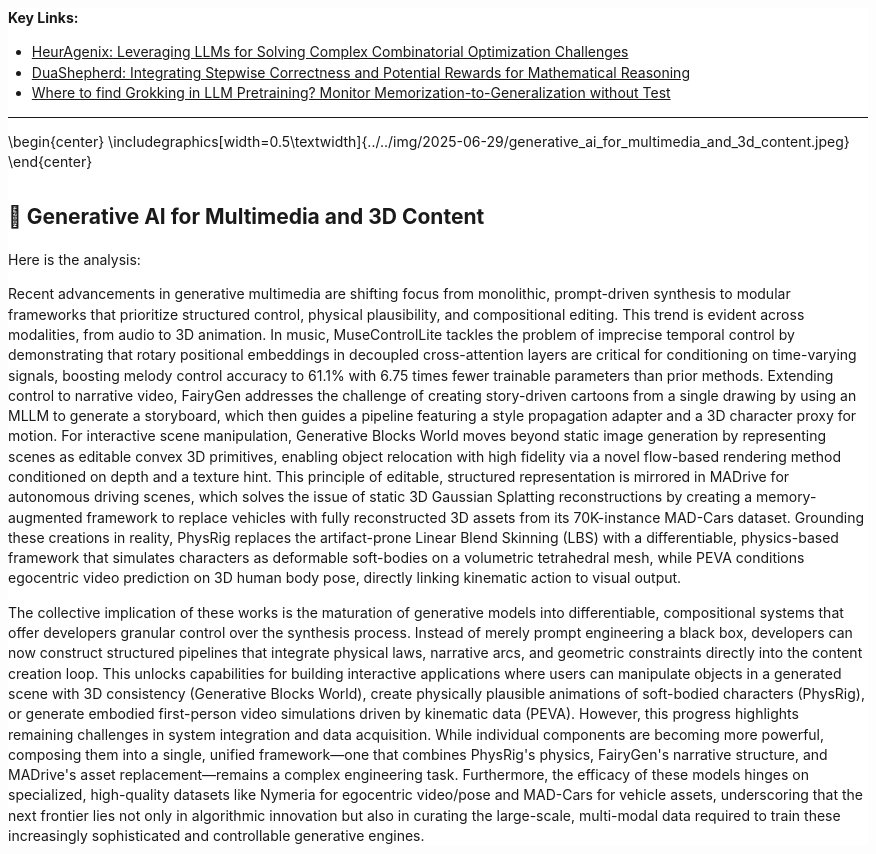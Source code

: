 **Key Links:**
- [HeurAgenix: Leveraging LLMs for Solving Complex Combinatorial
  Optimization Challenges](https://huggingface.co/papers/2506.15196)
- [DuaShepherd: Integrating Stepwise Correctness and Potential Rewards for
  Mathematical Reasoning](https://huggingface.co/papers/2506.17533)
- [Where to find Grokking in LLM Pretraining? Monitor
  Memorization-to-Generalization without Test](https://huggingface.co/papers/2506.21551)

---

\begin{center}
\includegraphics[width=0.5\textwidth]{../../img/2025-06-29/generative_ai_for_multimedia_and_3d_content.jpeg}
\end{center}

## 🔬 Generative AI for Multimedia and 3D Content

Here is the analysis:

Recent advancements in generative multimedia are shifting focus from monolithic, prompt-driven synthesis to modular frameworks that prioritize structured control, physical plausibility, and compositional editing. This trend is evident across modalities, from audio to 3D animation. In music, MuseControlLite tackles the problem of imprecise temporal control by demonstrating that rotary positional embeddings in decoupled cross-attention layers are critical for conditioning on time-varying signals, boosting melody control accuracy to 61.1% with 6.75 times fewer trainable parameters than prior methods. Extending control to narrative video, FairyGen addresses the challenge of creating story-driven cartoons from a single drawing by using an MLLM to generate a storyboard, which then guides a pipeline featuring a style propagation adapter and a 3D character proxy for motion. For interactive scene manipulation, Generative Blocks World moves beyond static image generation by representing scenes as editable convex 3D primitives, enabling object relocation with high fidelity via a novel flow-based rendering method conditioned on depth and a texture hint. This principle of editable, structured representation is mirrored in MADrive for autonomous driving scenes, which solves the issue of static 3D Gaussian Splatting reconstructions by creating a memory-augmented framework to replace vehicles with fully reconstructed 3D assets from its 70K-instance MAD-Cars dataset. Grounding these creations in reality, PhysRig replaces the artifact-prone Linear Blend Skinning (LBS) with a differentiable, physics-based framework that simulates characters as deformable soft-bodies on a volumetric tetrahedral mesh, while PEVA conditions egocentric video prediction on 3D human body pose, directly linking kinematic action to visual output.

The collective implication of these works is the maturation of generative models into differentiable, compositional systems that offer developers granular control over the synthesis process. Instead of merely prompt engineering a black box, developers can now construct structured pipelines that integrate physical laws, narrative arcs, and geometric constraints directly into the content creation loop. This unlocks capabilities for building interactive applications where users can manipulate objects in a generated scene with 3D consistency (Generative Blocks World), create physically plausible animations of soft-bodied characters (PhysRig), or generate embodied first-person video simulations driven by kinematic data (PEVA). However, this progress highlights remaining challenges in system integration and data acquisition. While individual components are becoming more powerful, composing them into a single, unified framework—one that combines PhysRig's physics, FairyGen's narrative structure, and MADrive's asset replacement—remains a complex engineering task. Furthermore, the efficacy of these models hinges on specialized, high-quality datasets like Nymeria for egocentric video/pose and MAD-Cars for vehicle assets, underscoring that the next frontier lies not only in algorithmic innovation but also in curating the large-scale, multi-modal data required to train these increasingly sophisticated and controllable generative engines.
